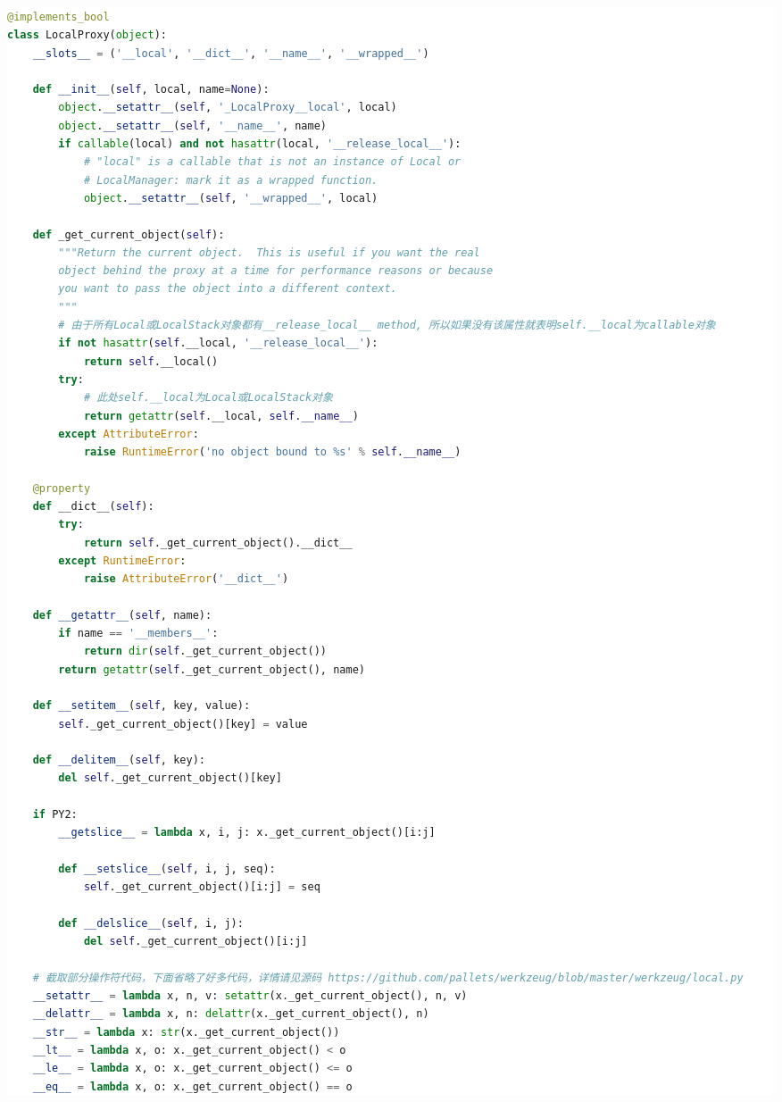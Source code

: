 ```python
@implements_bool
class LocalProxy(object):
    __slots__ = ('__local', '__dict__', '__name__', '__wrapped__')

    def __init__(self, local, name=None):
        object.__setattr__(self, '_LocalProxy__local', local)
        object.__setattr__(self, '__name__', name)
        if callable(local) and not hasattr(local, '__release_local__'):
            # "local" is a callable that is not an instance of Local or
            # LocalManager: mark it as a wrapped function.
            object.__setattr__(self, '__wrapped__', local)

    def _get_current_object(self):
        """Return the current object.  This is useful if you want the real
        object behind the proxy at a time for performance reasons or because
        you want to pass the object into a different context.
        """
        # 由于所有Local或LocalStack对象都有__release_local__ method, 所以如果没有该属性就表明self.__local为callable对象
        if not hasattr(self.__local, '__release_local__'):
            return self.__local()
        try:
            # 此处self.__local为Local或LocalStack对象
            return getattr(self.__local, self.__name__)
        except AttributeError:
            raise RuntimeError('no object bound to %s' % self.__name__)

    @property
    def __dict__(self):
        try:
            return self._get_current_object().__dict__
        except RuntimeError:
            raise AttributeError('__dict__')

    def __getattr__(self, name):
        if name == '__members__':
            return dir(self._get_current_object())
        return getattr(self._get_current_object(), name)

    def __setitem__(self, key, value):
        self._get_current_object()[key] = value

    def __delitem__(self, key):
        del self._get_current_object()[key]

    if PY2:
        __getslice__ = lambda x, i, j: x._get_current_object()[i:j]

        def __setslice__(self, i, j, seq):
            self._get_current_object()[i:j] = seq

        def __delslice__(self, i, j):
            del self._get_current_object()[i:j]

    # 截取部分操作符代码，下面省略了好多代码，详情请见源码 https://github.com/pallets/werkzeug/blob/master/werkzeug/local.py
    __setattr__ = lambda x, n, v: setattr(x._get_current_object(), n, v)
    __delattr__ = lambda x, n: delattr(x._get_current_object(), n)
    __str__ = lambda x: str(x._get_current_object())
    __lt__ = lambda x, o: x._get_current_object() < o
    __le__ = lambda x, o: x._get_current_object() <= o
    __eq__ = lambda x, o: x._get_current_object() == o
```

